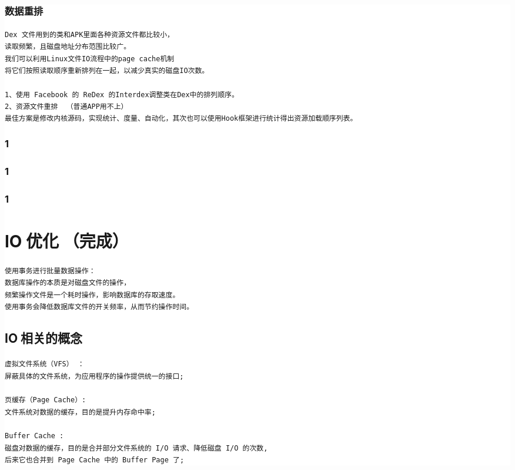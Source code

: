 
### 数据重排 
```text
Dex 文件用到的类和APK里面各种资源文件都比较小，
读取频繁，且磁盘地址分布范围比较广。
我们可以利用Linux文件IO流程中的page cache机制
将它们按照读取顺序重新排列在一起，以减少真实的磁盘IO次数。

1、使用 Facebook 的 ReDex 的Interdex调整类在Dex中的排列顺序。
2、资源文件重排  （普通APP用不上）
最佳方案是修改内核源码，实现统计、度量、自动化，其次也可以使用Hook框架进行统计得出资源加载顺序列表。
```


### 1
```text

```


### 1
```text

```



### 1
```text

```

 

 


 




# IO 优化  （完成）
```text
使用事务进行批量数据操作： 
数据库操作的本质是对磁盘文件的操作，
频繁操作文件是一个耗时操作，影响数据库的存取速度。
使用事务会降低数据库文件的开关频率，从而节约操作时间。
```

## IO 相关的概念
```text
虚拟文件系统（VFS） ：
屏蔽具体的文件系统，为应用程序的操作提供统一的接口;

页缓存（Page Cache）:
文件系统对数据的缓存，目的是提升内存命中率;

Buffer Cache : 
磁盘对数据的缓存，目的是合并部分文件系统的 I/O 请求、降低磁盘 I/O 的次数,
后来它也合并到 Page Cache 中的 Buffer Page 了;
```

